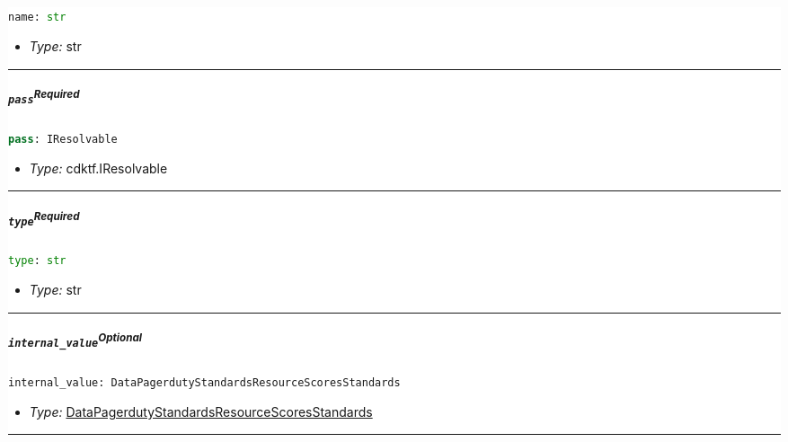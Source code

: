 ```python
name: str
```

- *Type:* str

---

##### `pass`<sup>Required</sup> <a name="pass" id="@cdktf/provider-pagerduty.dataPagerdutyStandardsResourceScores.DataPagerdutyStandardsResourceScoresStandardsOutputReference.property.pass"></a>

```python
pass: IResolvable
```

- *Type:* cdktf.IResolvable

---

##### `type`<sup>Required</sup> <a name="type" id="@cdktf/provider-pagerduty.dataPagerdutyStandardsResourceScores.DataPagerdutyStandardsResourceScoresStandardsOutputReference.property.type"></a>

```python
type: str
```

- *Type:* str

---

##### `internal_value`<sup>Optional</sup> <a name="internal_value" id="@cdktf/provider-pagerduty.dataPagerdutyStandardsResourceScores.DataPagerdutyStandardsResourceScoresStandardsOutputReference.property.internalValue"></a>

```python
internal_value: DataPagerdutyStandardsResourceScoresStandards
```

- *Type:* <a href="#@cdktf/provider-pagerduty.dataPagerdutyStandardsResourceScores.DataPagerdutyStandardsResourceScoresStandards">DataPagerdutyStandardsResourceScoresStandards</a>

---



